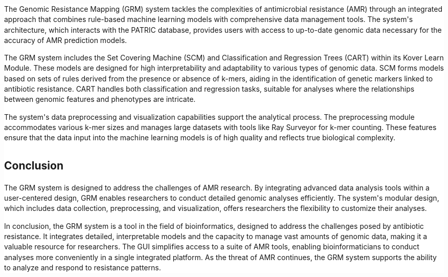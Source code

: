 The Genomic Resistance Mapping (GRM) system tackles the complexities of antimicrobial resistance (AMR) through an integrated approach that combines rule-based machine learning models with comprehensive data management tools. The system's architecture, which interacts with the PATRIC database, provides users with access to up-to-date genomic data necessary for the accuracy of AMR prediction models.

The GRM system includes the Set Covering Machine (SCM) and Classification and Regression Trees (CART) within its Kover Learn Module. These models are designed for high interpretability and adaptability to various types of genomic data. SCM forms models based on sets of rules derived from the presence or absence of k-mers, aiding in the identification of genetic markers linked to antibiotic resistance. CART handles both classification and regression tasks, suitable for analyses where the relationships between genomic features and phenotypes are intricate.

The system's data preprocessing and visualization capabilities support the analytical process. The preprocessing module accommodates various k-mer sizes and manages large datasets with tools like Ray Surveyor for k-mer counting. These features ensure that the data input into the machine learning models is of high quality and reflects true biological complexity.

## Conclusion

The GRM system is designed to address the challenges of AMR research. By integrating advanced data analysis tools within a user-centered design, GRM enables researchers to conduct detailed genomic analyses efficiently. The system's modular design, which includes data collection, preprocessing, and visualization, offers researchers the flexibility to customize their analyses.

In conclusion, the GRM system is a tool in the field of bioinformatics, designed to address the challenges posed by antibiotic resistance. It integrates detailed, interpretable models and the capacity to  manage vast amounts of genomic data, making it a valuable resource for researchers. The GUI simplifies access to a suite of AMR tools, enabling bioinformaticians to conduct analyses more conveniently in a single integrated platform. As the threat of AMR continues, the GRM system supports the ability to analyze and respond to resistance patterns.
